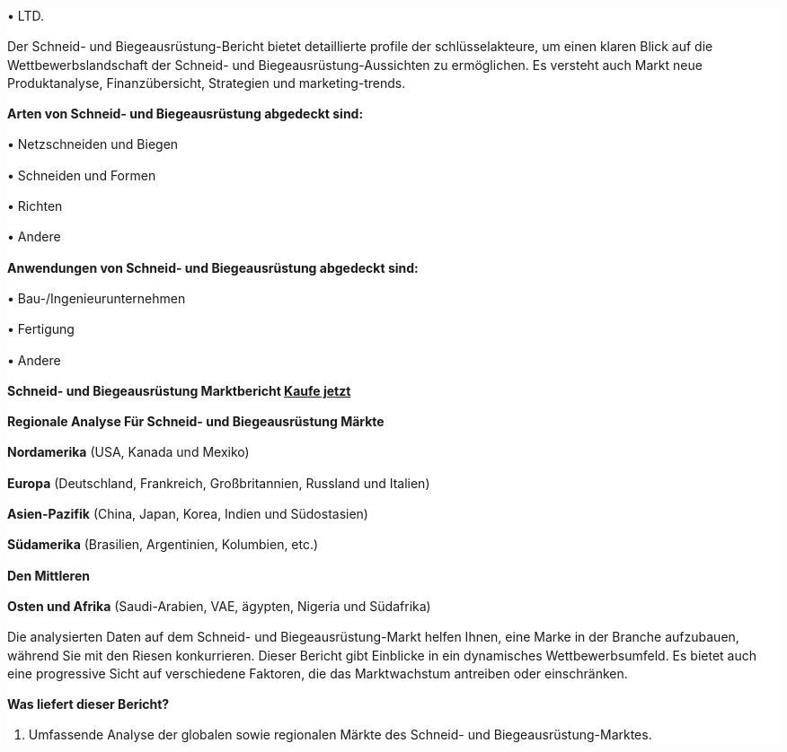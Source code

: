 • LTD.

Der Schneid- und Biegeausrüstung-Bericht bietet detaillierte profile der schlüsselakteure, um einen klaren Blick auf die Wettbewerbslandschaft der Schneid- und Biegeausrüstung-Aussichten zu ermöglichen. Es versteht auch Markt neue Produktanalyse, Finanzübersicht, Strategien und marketing-trends.



<strong>Arten von Schneid- und Biegeausrüstung abgedeckt sind:</strong>

• Netzschneiden und Biegen

• Schneiden und Formen

• Richten

• Andere



<strong>Anwendungen von Schneid- und Biegeausrüstung abgedeckt sind:</strong>

• Bau-/Ingenieurunternehmen

• Fertigung

• Andere



<strong>Schneid- und Biegeausrüstung Marktbericht <a href=https://www.marketresearchupdate.com/buynow/398684>Kaufe jetzt</a></strong>



<strong>Regionale Analyse Für Schneid- und Biegeausrüstung Märkte</strong>



<strong>Nordamerika</strong> (USA, Kanada und Mexiko)



<strong>Europa</strong> (Deutschland, Frankreich, Großbritannien, Russland und Italien)



<strong>Asien-Pazifik</strong> (China, Japan, Korea, Indien und Südostasien)



<strong>Südamerika</strong> (Brasilien, Argentinien, Kolumbien, etc.)



<strong>Den Mittleren</strong> 

<strong>Osten und Afrika</strong> (Saudi-Arabien, VAE, ägypten, Nigeria und Südafrika)

Die analysierten Daten auf dem Schneid- und Biegeausrüstung-Markt helfen Ihnen, eine Marke in der Branche aufzubauen, während Sie mit den Riesen konkurrieren. Dieser Bericht gibt Einblicke in ein dynamisches Wettbewerbsumfeld. Es bietet auch eine progressive Sicht auf verschiedene Faktoren, die das Marktwachstum antreiben oder einschränken.



<strong>Was liefert dieser Bericht?</strong>

1. Umfassende Analyse der globalen sowie regionalen Märkte des Schneid- und Biegeausrüstung-Marktes.
